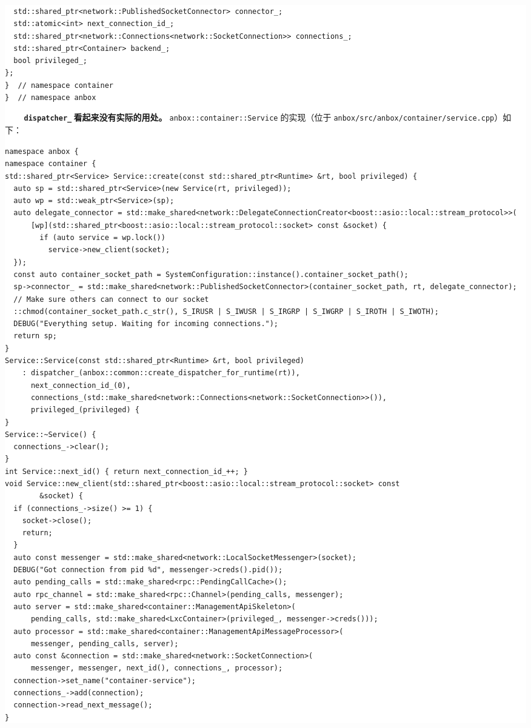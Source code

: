 ```
  std::shared_ptr<network::PublishedSocketConnector> connector_;
  std::atomic<int> next_connection_id_;
  std::shared_ptr<network::Connections<network::SocketConnection>> connections_;
  std::shared_ptr<Container> backend_;
  bool privileged_;
};
}  // namespace container
}  // namespace anbox
```

&nbsp;&nbsp;&nbsp;&nbsp;&nbsp;&nbsp;&nbsp;&nbsp;**`dispatcher_` 看起来没有实际的用处。** `anbox::container::Service` 的实现（位于 `anbox/src/anbox/container/service.cpp`）如下：

```
namespace anbox {
namespace container {
std::shared_ptr<Service> Service::create(const std::shared_ptr<Runtime> &rt, bool privileged) {
  auto sp = std::shared_ptr<Service>(new Service(rt, privileged));
  auto wp = std::weak_ptr<Service>(sp);
  auto delegate_connector = std::make_shared<network::DelegateConnectionCreator<boost::asio::local::stream_protocol>>(
      [wp](std::shared_ptr<boost::asio::local::stream_protocol::socket> const &socket) {
        if (auto service = wp.lock())
          service->new_client(socket);
  });
  const auto container_socket_path = SystemConfiguration::instance().container_socket_path();
  sp->connector_ = std::make_shared<network::PublishedSocketConnector>(container_socket_path, rt, delegate_connector);
  // Make sure others can connect to our socket
  ::chmod(container_socket_path.c_str(), S_IRUSR | S_IWUSR | S_IRGRP | S_IWGRP | S_IROTH | S_IWOTH);
  DEBUG("Everything setup. Waiting for incoming connections.");
  return sp;
}
Service::Service(const std::shared_ptr<Runtime> &rt, bool privileged)
    : dispatcher_(anbox::common::create_dispatcher_for_runtime(rt)),
      next_connection_id_(0),
      connections_(std::make_shared<network::Connections<network::SocketConnection>>()),
      privileged_(privileged) {
}
Service::~Service() {
  connections_->clear();
}
int Service::next_id() { return next_connection_id_++; }
void Service::new_client(std::shared_ptr<boost::asio::local::stream_protocol::socket> const
        &socket) {
  if (connections_->size() >= 1) {
    socket->close();
    return;
  }
  auto const messenger = std::make_shared<network::LocalSocketMessenger>(socket);
  DEBUG("Got connection from pid %d", messenger->creds().pid());
  auto pending_calls = std::make_shared<rpc::PendingCallCache>();
  auto rpc_channel = std::make_shared<rpc::Channel>(pending_calls, messenger);
  auto server = std::make_shared<container::ManagementApiSkeleton>(
      pending_calls, std::make_shared<LxcContainer>(privileged_, messenger->creds()));
  auto processor = std::make_shared<container::ManagementApiMessageProcessor>(
      messenger, pending_calls, server);
  auto const &connection = std::make_shared<network::SocketConnection>(
      messenger, messenger, next_id(), connections_, processor);
  connection->set_name("container-service");
  connections_->add(connection);
  connection->read_next_message();
}
```